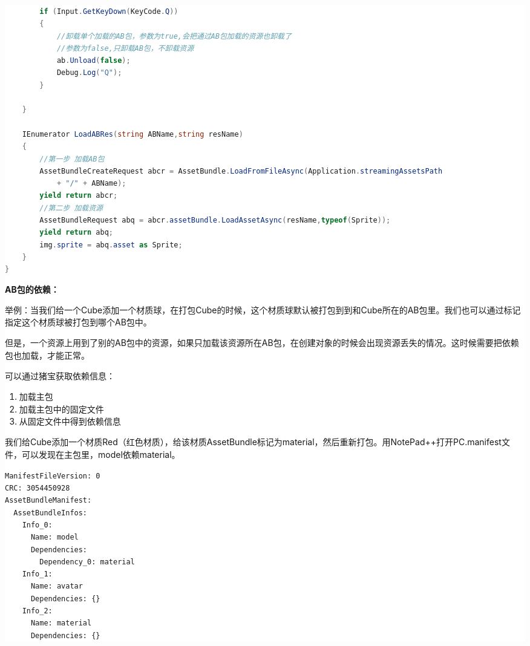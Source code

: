 ```c# ABTest.cs
        if (Input.GetKeyDown(KeyCode.Q))
        {
            //卸载单个加载的AB包，参数为true,会把通过AB包加载的资源也卸载了
            //参数为false,只卸载AB包，不卸载资源
            ab.Unload(false);
            Debug.Log("Q");
        }

    }

    IEnumerator LoadABRes(string ABName,string resName)
    {
        //第一步 加载AB包
        AssetBundleCreateRequest abcr = AssetBundle.LoadFromFileAsync(Application.streamingAssetsPath
            + "/" + ABName);
        yield return abcr;
        //第二步 加载资源
        AssetBundleRequest abq = abcr.assetBundle.LoadAssetAsync(resName,typeof(Sprite));
        yield return abq;
        img.sprite = abq.asset as Sprite;
    }
}
```

**AB包的依赖：**

举例：当我们给一个Cube添加一个材质球，在打包Cube的时候，这个材质球默认被打包到到和Cube所在的AB包里。我们也可以通过标记指定这个材质球被打包到哪个AB包中。

但是，一个资源上用到了别的AB包中的资源，如果只加载该资源所在AB包，在创建对象的时候会出现资源丢失的情况。这时候需要把依赖包也加载，才能正常。

可以通过猪宝获取依赖信息：

1. 加载主包
2. 加载主包中的固定文件
3. 从固定文件中得到依赖信息

我们给Cube添加一个材质Red（红色材质），给该材质AssetBundle标记为material，然后重新打包。用NotePad++打开PC.manifest文件，可以发现在主包里，model依赖material。

```
ManifestFileVersion: 0
CRC: 3054450928
AssetBundleManifest:
  AssetBundleInfos:
    Info_0:
      Name: model
      Dependencies:
        Dependency_0: material
    Info_1:
      Name: avatar
      Dependencies: {}
    Info_2:
      Name: material
      Dependencies: {}
```

